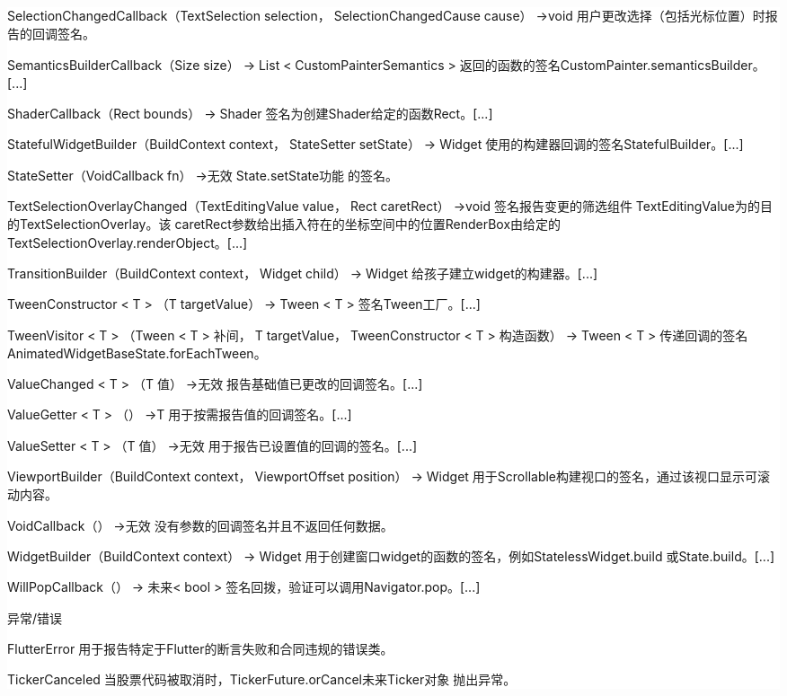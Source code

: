 SelectionChangedCallback（TextSelection selection， SelectionChangedCause cause） →void
用户更改选择（包括光标位置）时报告的回调签名。

SemanticsBuilderCallback（Size size） → List < CustomPainterSemantics >
返回的函数的签名CustomPainter.semanticsBuilder。[...]

ShaderCallback（Rect bounds） → Shader
签名为创建Shader给定的函数Rect。[...]

StatefulWidgetBuilder（BuildContext context， StateSetter setState） → Widget
使用的构建器回调的签名StatefulBuilder。[...]

StateSetter（VoidCallback fn） →无效
State.setState功能 的签名。

TextSelectionOverlayChanged（TextEditingValue value， Rect caretRect） →void
签名报告变更的筛选组件 TextEditingValue为的目的TextSelectionOverlay。该 caretRect参数给出插入符在的坐标空间中的位置RenderBox由给定的TextSelectionOverlay.renderObject。[...]

TransitionBuilder（BuildContext context， Widget child） → Widget
给孩子建立widget的构建器。[...]

TweenConstructor < T > （T targetValue） → Tween < T >
签名Tween工厂。[...]

TweenVisitor < T > （Tween < T > 补间， T targetValue， TweenConstructor < T > 构造函数） → Tween < T >
传递回调的签名AnimatedWidgetBaseState.forEachTween。

ValueChanged < T > （T 值） →无效
报告基础值已更改的回调签名。[...]

ValueGetter < T > （） →T
用于按需报告值的回调签名。[...]

ValueSetter < T > （T 值） →无效
用于报告已设置值的回调的签名。[...]

ViewportBuilder（BuildContext context， ViewportOffset position） → Widget
用于Scrollable构建视口的签名，通过该视口显示可滚动内容。

VoidCallback（） →无效
没有参数的回调签名并且不返回任何数据。

WidgetBuilder（BuildContext context） → Widget
用于创建窗口widget的函数的签名，例如StatelessWidget.build 或State.build。[...]

WillPopCallback（） → 未来< bool >
签名回拨，验证可以调用Navigator.pop。[...]

异常/错误

FlutterError
用于报告特定于Flutter的断言失败和合同违规的错误类。

TickerCanceled
当股票代码被取消时，TickerFuture.orCancel未来Ticker对象 抛出异常。
